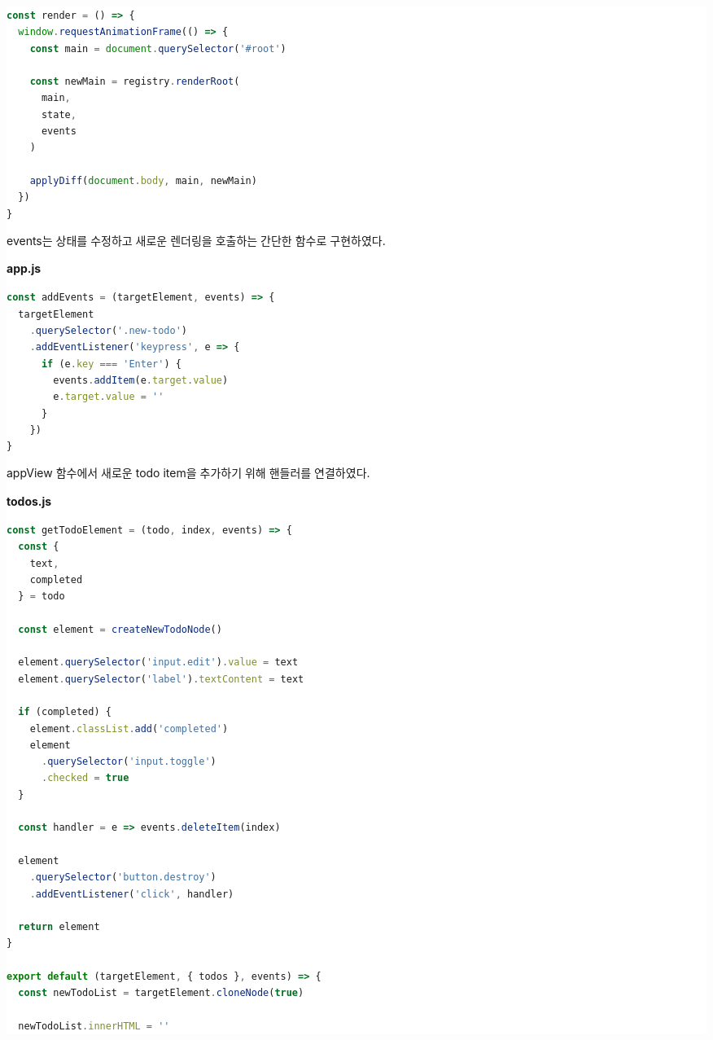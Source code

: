```javascript
const render = () => {
  window.requestAnimationFrame(() => {
    const main = document.querySelector('#root')

    const newMain = registry.renderRoot(
      main,
      state,
      events
    )

    applyDiff(document.body, main, newMain)
  })
}
```

events는 상태를 수정하고 새로운 렌더링을 호출하는 간단한 함수로 구현하였다.

**app.js**
```javascript
const addEvents = (targetElement, events) => {
  targetElement
    .querySelector('.new-todo')
    .addEventListener('keypress', e => {
      if (e.key === 'Enter') {
        events.addItem(e.target.value)
        e.target.value = ''
      }
    })
}
```
appView 함수에서 새로운 todo item을 추가하기 위해 핸들러를 연결하였다.

**todos.js**
```javascript
const getTodoElement = (todo, index, events) => {
  const {
    text,
    completed
  } = todo

  const element = createNewTodoNode()

  element.querySelector('input.edit').value = text
  element.querySelector('label').textContent = text

  if (completed) {
    element.classList.add('completed')
    element
      .querySelector('input.toggle')
      .checked = true
  }

  const handler = e => events.deleteItem(index)

  element
    .querySelector('button.destroy')
    .addEventListener('click', handler)

  return element
}

export default (targetElement, { todos }, events) => {
  const newTodoList = targetElement.cloneNode(true)

  newTodoList.innerHTML = ''
```